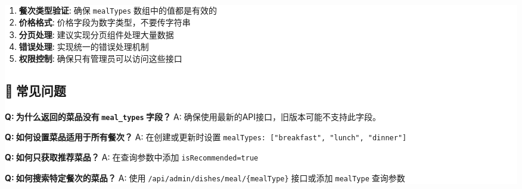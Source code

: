 1. **餐次类型验证**: 确保 `mealTypes` 数组中的值都是有效的
2. **价格格式**: 价格字段为数字类型，不要传字符串
3. **分页处理**: 建议实现分页组件处理大量数据
4. **错误处理**: 实现统一的错误处理机制
5. **权限控制**: 确保只有管理员可以访问这些接口

## 🐛 常见问题

**Q: 为什么返回的菜品没有 `meal_types` 字段？**
A: 确保使用最新的API接口，旧版本可能不支持此字段。

**Q: 如何设置菜品适用于所有餐次？**
A: 在创建或更新时设置 `mealTypes: ["breakfast", "lunch", "dinner"]`

**Q: 如何只获取推荐菜品？**
A: 在查询参数中添加 `isRecommended=true`

**Q: 如何搜索特定餐次的菜品？**
A: 使用 `/api/admin/dishes/meal/{mealType}` 接口或添加 `mealType` 查询参数
